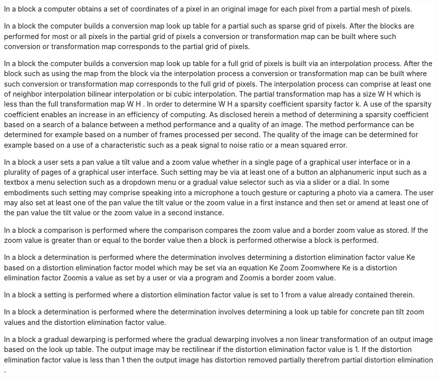 In a block a computer obtains a set of coordinates of a pixel in an original image for each pixel from a partial mesh of pixels.

In a block the computer builds a conversion map look up table for a partial such as sparse grid of pixels. After the blocks are performed for most or all pixels in the partial grid of pixels a conversion or transformation map can be built where such conversion or transformation map corresponds to the partial grid of pixels.

In a block the computer builds a conversion map look up table for a full grid of pixels is built via an interpolation process. After the block such as using the map from the block via the interpolation process a conversion or transformation map can be built where such conversion or transformation map corresponds to the full grid of pixels. The interpolation process can comprise at least one of neighbor interpolation bilinear interpolation or bi cubic interpolation. The partial transformation map has a size W H which is less than the full transformation map W H . In order to determine W H a sparsity coefficient sparsity factor k. A use of the sparsity coefficient enables an increase in an efficiency of computing. As disclosed herein a method of determining a sparsity coefficient based on a search of a balance between a method performance and a quality of an image. The method performance can be determined for example based on a number of frames processed per second. The quality of the image can be determined for example based on a use of a characteristic such as a peak signal to noise ratio or a mean squared error.

In a block a user sets a pan value a tilt value and a zoom value whether in a single page of a graphical user interface or in a plurality of pages of a graphical user interface. Such setting may be via at least one of a button an alphanumeric input such as a textbox a menu selection such as a dropdown menu or a gradual value selector such as via a slider or a dial. In some embodiments such setting may comprise speaking into a microphone a touch gesture or capturing a photo via a camera. The user may also set at least one of the pan value the tilt value or the zoom value in a first instance and then set or amend at least one of the pan value the tilt value or the zoom value in a second instance.

In a block a comparison is performed where the comparison compares the zoom value and a border zoom value as stored. If the zoom value is greater than or equal to the border value then a block is performed otherwise a block is performed.

In a block a determination is performed where the determination involves determining a distortion elimination factor value Ke based on a distortion elimination factor model which may be set via an equation Ke Zoom Zoomwhere Ke is a distortion elimination factor Zoomis a value as set by a user or via a program and Zoomis a border zoom value.

In a block a setting is performed where a distortion elimination factor value is set to 1 from a value already contained therein.

In a block a determination is performed where the determination involves determining a look up table for concrete pan tilt zoom values and the distortion elimination factor value.

In a block a gradual dewarping is performed where the gradual dewarping involves a non linear transformation of an output image based on the look up table. The output image may be rectilinear if the distortion elimination factor value is 1. If the distortion elimination factor value is less than 1 then the output image has distortion removed partially therefrom partial distortion elimination .
